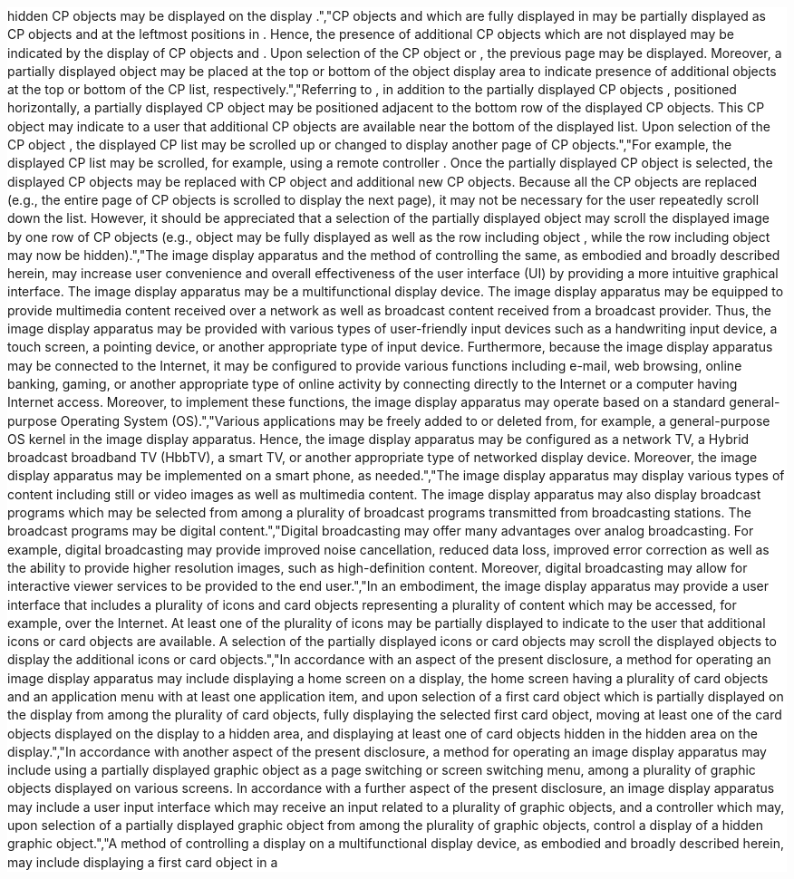 hidden CP objects may be displayed on the display .","CP objects  and  which are fully displayed in  may be partially displayed as CP objects  and  at the leftmost positions in . Hence, the presence of additional CP objects which are not displayed may be indicated by the display of CP objects  and . Upon selection of the CP object  or , the previous page may be displayed. Moreover, a partially displayed object may be placed at the top or bottom of the object display area to indicate presence of additional objects at the top or bottom of the CP list, respectively.","Referring to , in addition to the partially displayed CP objects ,  positioned horizontally, a partially displayed CP object  may be positioned adjacent to the bottom row of the displayed CP objects. This CP object  may indicate to a user that additional CP objects are available near the bottom of the displayed list. Upon selection of the CP object , the displayed CP list may be scrolled up or changed to display another page of CP objects.","For example, the displayed CP list may be scrolled, for example, using a remote controller . Once the partially displayed CP object  is selected, the displayed CP objects may be replaced with CP object  and additional new CP objects. Because all the CP objects are replaced (e.g., the entire page of CP objects is scrolled to display the next page), it may not be necessary for the user repeatedly scroll down the list. However, it should be appreciated that a selection of the partially displayed object  may scroll the displayed image by one row of CP objects (e.g., object  may be fully displayed as well as the row including object , while the row including object  may now be hidden).","The image display apparatus and the method of controlling the same, as embodied and broadly described herein, may increase user convenience and overall effectiveness of the user interface (UI) by providing a more intuitive graphical interface. The image display apparatus may be a multifunctional display device. The image display apparatus may be equipped to provide multimedia content received over a network as well as broadcast content received from a broadcast provider. Thus, the image display apparatus may be provided with various types of user-friendly input devices such as a handwriting input device, a touch screen, a pointing device, or another appropriate type of input device. Furthermore, because the image display apparatus may be connected to the Internet, it may be configured to provide various functions including e-mail, web browsing, online banking, gaming, or another appropriate type of online activity by connecting directly to the Internet or a computer having Internet access. Moreover, to implement these functions, the image display apparatus may operate based on a standard general-purpose Operating System (OS).","Various applications may be freely added to or deleted from, for example, a general-purpose OS kernel in the image display apparatus. Hence, the image display apparatus may be configured as a network TV, a Hybrid broadcast broadband TV (HbbTV), a smart TV, or another appropriate type of networked display device. Moreover, the image display apparatus may be implemented on a smart phone, as needed.","The image display apparatus may display various types of content including still or video images as well as multimedia content. The image display apparatus may also display broadcast programs which may be selected from among a plurality of broadcast programs transmitted from broadcasting stations. The broadcast programs may be digital content.","Digital broadcasting may offer many advantages over analog broadcasting. For example, digital broadcasting may provide improved noise cancellation, reduced data loss, improved error correction as well as the ability to provide higher resolution images, such as high-definition content. Moreover, digital broadcasting may allow for interactive viewer services to be provided to the end user.","In an embodiment, the image display apparatus may provide a user interface that includes a plurality of icons and card objects representing a plurality of content which may be accessed, for example, over the Internet. At least one of the plurality of icons may be partially displayed to indicate to the user that additional icons or card objects are available. A selection of the partially displayed icons or card objects may scroll the displayed objects to display the additional icons or card objects.","In accordance with an aspect of the present disclosure, a method for operating an image display apparatus may include displaying a home screen on a display, the home screen having a plurality of card objects and an application menu with at least one application item, and upon selection of a first card object which is partially displayed on the display from among the plurality of card objects, fully displaying the selected first card object, moving at least one of the card objects displayed on the display to a hidden area, and displaying at least one of card objects hidden in the hidden area on the display.","In accordance with another aspect of the present disclosure, a method for operating an image display apparatus may include using a partially displayed graphic object as a page switching or screen switching menu, among a plurality of graphic objects displayed on various screens. In accordance with a further aspect of the present disclosure, an image display apparatus may include a user input interface which may receive an input related to a plurality of graphic objects, and a controller which may, upon selection of a partially displayed graphic object from among the plurality of graphic objects, control a display of a hidden graphic object.","A method of controlling a display on a multifunctional display device, as embodied and broadly described herein, may include displaying a first card object in a